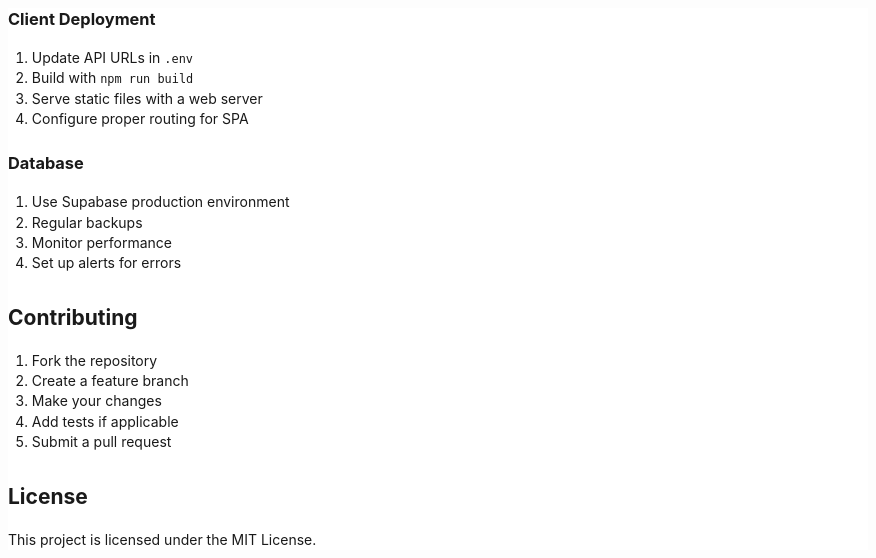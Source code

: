 ### Client Deployment
1. Update API URLs in `.env`
2. Build with `npm run build`
3. Serve static files with a web server
4. Configure proper routing for SPA

### Database
1. Use Supabase production environment
2. Regular backups
3. Monitor performance
4. Set up alerts for errors

## Contributing

1. Fork the repository
2. Create a feature branch
3. Make your changes
4. Add tests if applicable
5. Submit a pull request

## License

This project is licensed under the MIT License.

